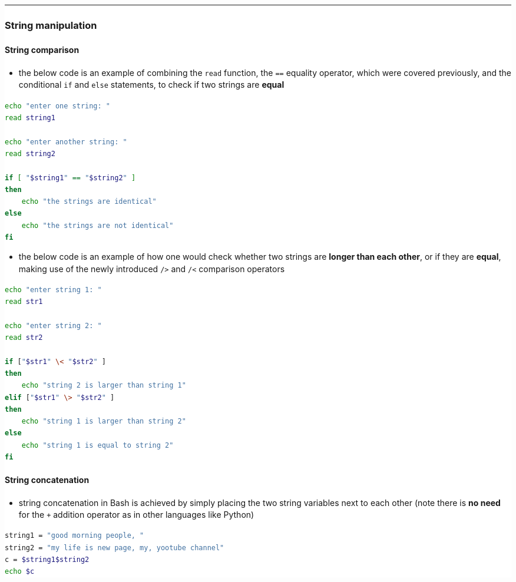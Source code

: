 ----------

### String manipulation

#### String comparison

* the below code is an example of combining the `read` function, the `==` equality operator, which were covered previously, and the conditional `if` and `else` statements, to check if two strings are **equal**

```bash
echo "enter one string: "
read string1

echo "enter another string: "
read string2

if [ "$string1" == "$string2" ]
then
    echo "the strings are identical"
else
    echo "the strings are not identical"
fi
```

* the below code is an example of how one would check whether two strings are **longer than each other**, or if they are **equal**, making use of the newly introduced `/>` and `/<` comparison operators

```bash
echo "enter string 1: "
read str1

echo "enter string 2: "
read str2

if ["$str1" \< "$str2" ]
then 
    echo "string 2 is larger than string 1"
elif ["$str1" \> "$str2" ]
then
    echo "string 1 is larger than string 2"
else
    echo "string 1 is equal to string 2"
fi
```

#### String concatenation

* string concatenation in Bash is achieved by simply placing the two string variables next to each other (note there is **no need** for the `+` addition operator as in other languages like Python)

```bash
string1 = "good morning people, "
string2 = "my life is new page, my, yootube channel"
c = $string1$string2
echo $c
```
